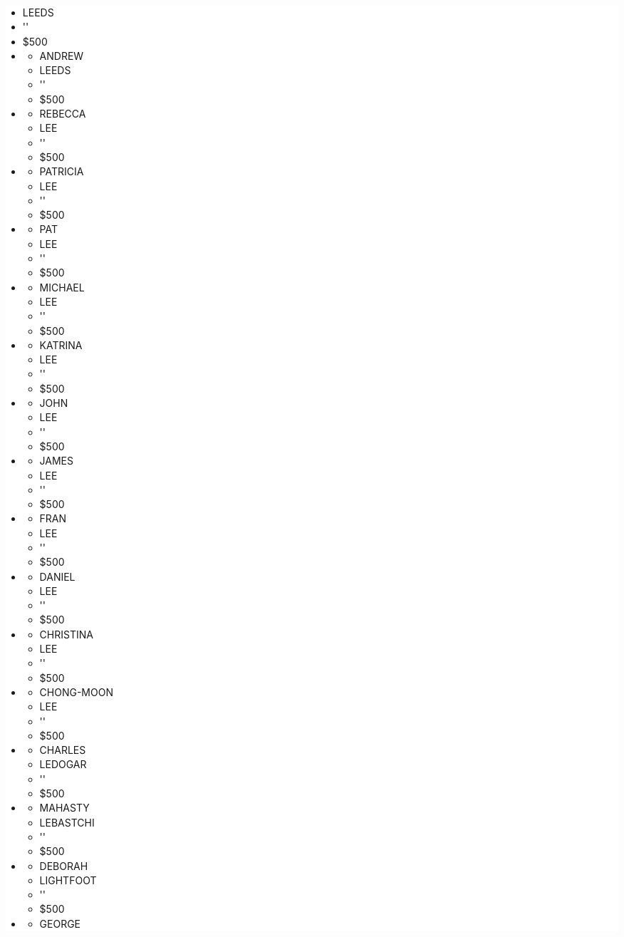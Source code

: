   - LEEDS
  - ''
  - $500
- - ANDREW
  - LEEDS
  - ''
  - $500
- - REBECCA
  - LEE
  - ''
  - $500
- - PATRICIA
  - LEE
  - ''
  - $500
- - PAT
  - LEE
  - ''
  - $500
- - MICHAEL
  - LEE
  - ''
  - $500
- - KATRINA
  - LEE
  - ''
  - $500
- - JOHN
  - LEE
  - ''
  - $500
- - JAMES
  - LEE
  - ''
  - $500
- - FRAN
  - LEE
  - ''
  - $500
- - DANIEL
  - LEE
  - ''
  - $500
- - CHRISTINA
  - LEE
  - ''
  - $500
- - CHONG-MOON
  - LEE
  - ''
  - $500
- - CHARLES
  - LEDOGAR
  - ''
  - $500
- - MAHASTY
  - LEBASTCHI
  - ''
  - $500
- - DEBORAH
  - LIGHTFOOT
  - ''
  - $500
- - GEORGE